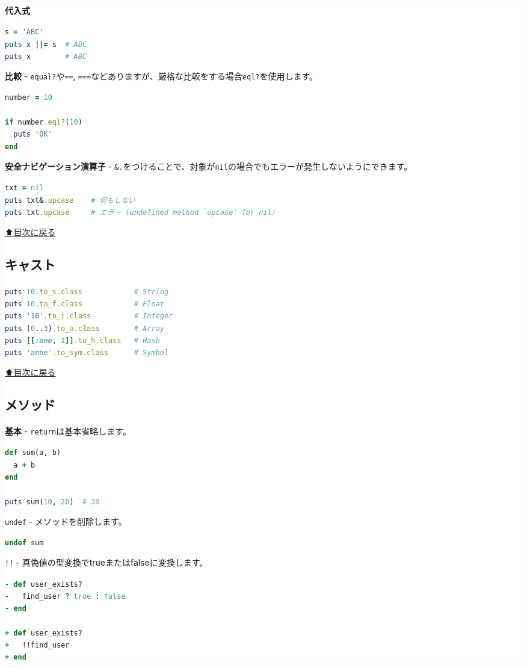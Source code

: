 **代入式**
```rb
s = 'ABC'
puts x ||= s  # ABC
puts x        # ABC
```

**比較** - `equal?`や`==`, `===`などありますが、厳格な比較をする場合`eql?`を使用します。
```rb
number = 10

if number.eql?(10)
  puts 'OK'
end
```

**安全ナビゲーション演算子** - `&.`をつけることで、対象が`nil`の場合でもエラーが発生しないようにできます。
```rb
txt = nil
puts txt&.upcase    # 何もしない
puts txt.upcase     # エラー (undefined method `upcase' for nil)
```

[⬆︎目次に戻る](#目次)

## キャスト

```rb
puts 10.to_s.class            # String
puts 10.to_f.class            # Float
puts '10'.to_i.class          # Integer
puts (0..3).to_a.class        # Array
puts [[:one, 1]].to_h.class   # Hash
puts 'anne'.to_sym.class      # Symbol
```

[⬆︎目次に戻る](#目次)

## メソッド

**基本** - `return`は基本省略します。
```rb
def sum(a, b)
  a + b
end

puts sum(10, 20)  # 30
```

`undef` - メソッドを削除します。
```rb
undef sum
```

`!!` - 真偽値の型変換でtrueまたはfalseに変換します。
```rb
- def user_exists?
-   find_user ? true : false
- end

+ def user_exists?
+   !!find_user
+ end
```
